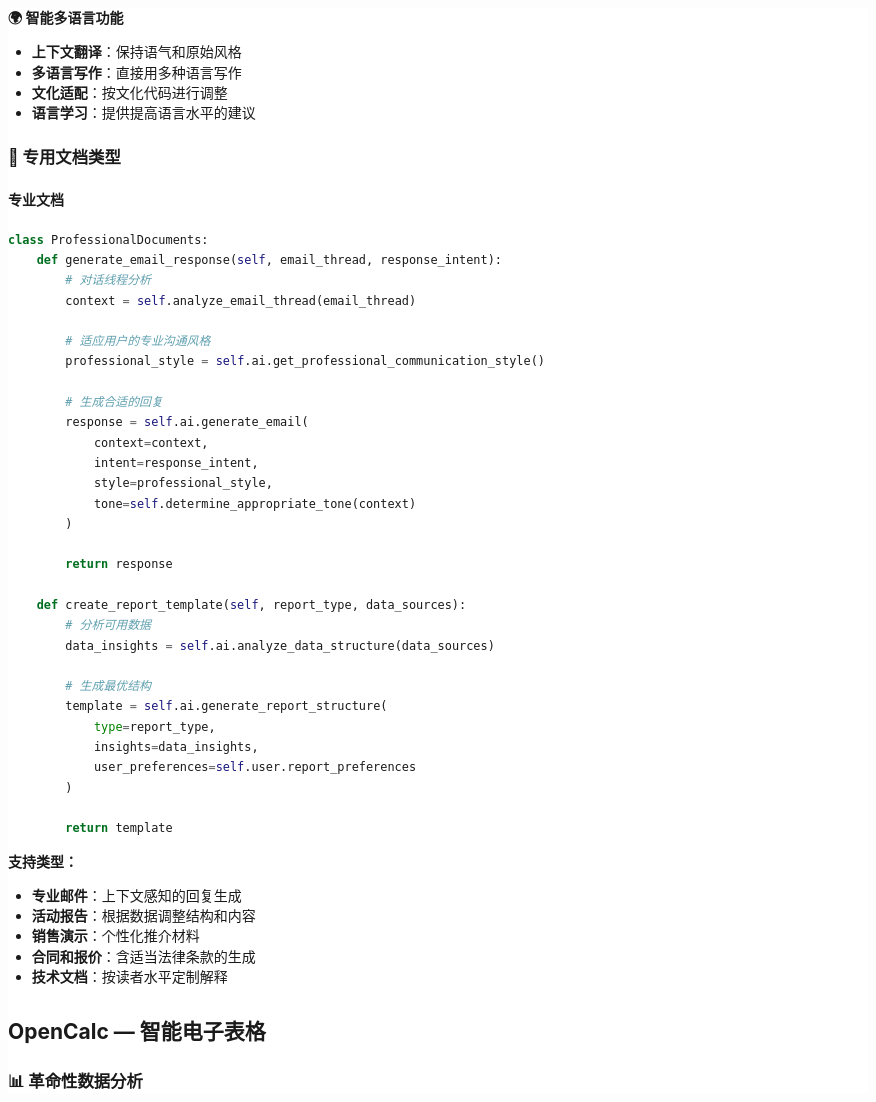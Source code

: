 **🌍 智能多语言功能**
- **上下文翻译**：保持语气和原始风格
- **多语言写作**：直接用多种语言写作
- **文化适配**：按文化代码进行调整
- **语言学习**：提供提高语言水平的建议

### 📄 专用文档类型

#### 专业文档
```python
class ProfessionalDocuments:
    def generate_email_response(self, email_thread, response_intent):
        # 对话线程分析
        context = self.analyze_email_thread(email_thread)
        
        # 适应用户的专业沟通风格
        professional_style = self.ai.get_professional_communication_style()
        
        # 生成合适的回复
        response = self.ai.generate_email(
            context=context,
            intent=response_intent,
            style=professional_style,
            tone=self.determine_appropriate_tone(context)
        )
        
        return response
    
    def create_report_template(self, report_type, data_sources):
        # 分析可用数据
        data_insights = self.ai.analyze_data_structure(data_sources)
        
        # 生成最优结构
        template = self.ai.generate_report_structure(
            type=report_type,
            insights=data_insights,
            user_preferences=self.user.report_preferences
        )
        
        return template
```

**支持类型：**
- **专业邮件**：上下文感知的回复生成
- **活动报告**：根据数据调整结构和内容
- **销售演示**：个性化推介材料
- **合同和报价**：含适当法律条款的生成
- **技术文档**：按读者水平定制解释

## OpenCalc — 智能电子表格

### 📊 革命性数据分析
